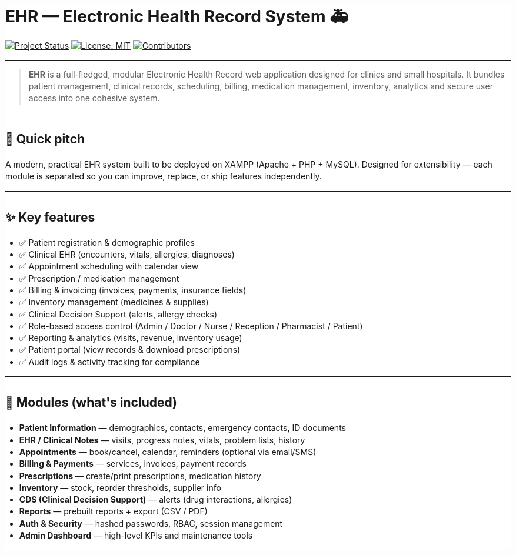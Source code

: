 # EHR — Electronic Health Record System 🚑

[![Project Status](https://img.shields.io/badge/status-production-green.svg)](https://github.com/)
[![License: MIT](https://img.shields.io/badge/license-MIT-blue.svg)](LICENSE)
[![Contributors](https://img.shields.io/badge/contributors-welcome-orange.svg)](CONTRIBUTING.md)

---

> **EHR** is a full‑fledged, modular Electronic Health Record web application designed for clinics and small hospitals. It bundles patient management, clinical records, scheduling, billing, medication management, inventory, analytics and secure user access into one cohesive system.

---

## 🚀 Quick pitch

A modern, practical EHR system built to be deployed on XAMPP (Apache + PHP + MySQL). Designed for extensibility — each module is separated so you can improve, replace, or ship features independently.

---

## ✨ Key features

- ✅ Patient registration & demographic profiles
- ✅ Clinical EHR (encounters, vitals, allergies, diagnoses)
- ✅ Appointment scheduling with calendar view
- ✅ Prescription / medication management
- ✅ Billing & invoicing (invoices, payments, insurance fields)
- ✅ Inventory management (medicines & supplies)
- ✅ Clinical Decision Support (alerts, allergy checks)
- ✅ Role-based access control (Admin / Doctor / Nurse / Reception / Pharmacist / Patient)
- ✅ Reporting & analytics (visits, revenue, inventory usage)
- ✅ Patient portal (view records & download prescriptions)
- ✅ Audit logs & activity tracking for compliance

---

## 🧩 Modules (what's included)

- **Patient Information** — demographics, contacts, emergency contacts, ID documents
- **EHR / Clinical Notes** — visits, progress notes, vitals, problem lists, history
- **Appointments** — book/cancel, calendar, reminders (optional via email/SMS)
- **Billing & Payments** — services, invoices, payment records
- **Prescriptions** — create/print prescriptions, medication history
- **Inventory** — stock, reorder thresholds, supplier info
- **CDS (Clinical Decision Support)** — alerts (drug interactions, allergies)
- **Reports** — prebuilt reports + export (CSV / PDF)
- **Auth & Security** — hashed passwords, RBAC, session management
- **Admin Dashboard** — high-level KPIs and maintenance tools

---
